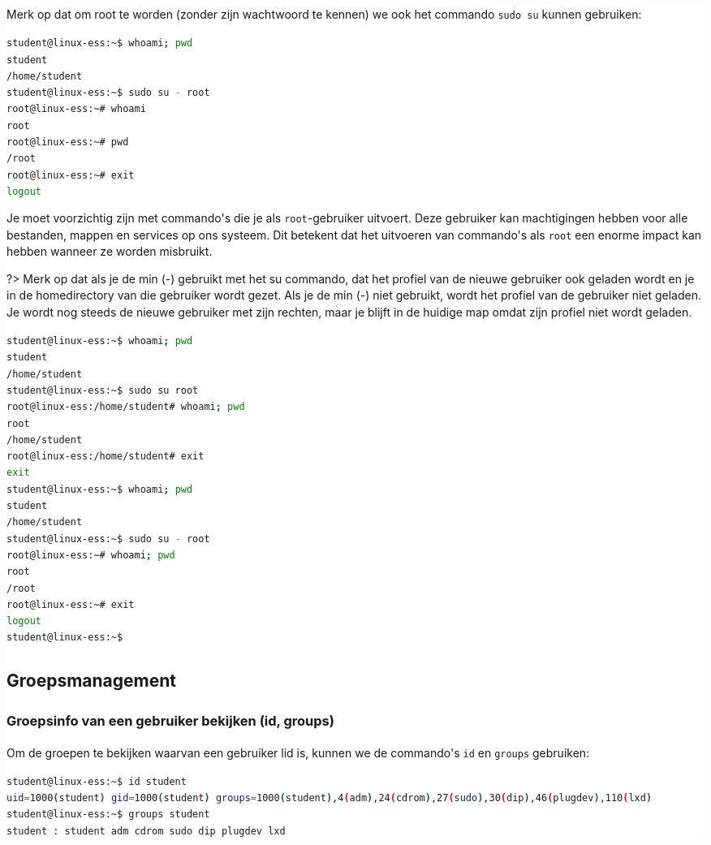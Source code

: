 Merk op dat om root te worden (zonder zijn wachtwoord te kennen) we ook het commando `sudo su` kunnen gebruiken: 
```bash
student@linux-ess:~$ whoami; pwd
student
/home/student
student@linux-ess:~$ sudo su - root
root@linux-ess:~# whoami
root
root@linux-ess:~# pwd
/root
root@linux-ess:~# exit
logout
```

Je moet voorzichtig zijn met commando's die je als `root`-gebruiker uitvoert. Deze gebruiker kan machtigingen hebben voor alle bestanden, mappen en services op ons systeem. Dit betekent dat het uitvoeren van commando's als `root` een enorme impact kan hebben wanneer ze worden misbruikt. 

?> <i class="fa-solid fa-circle-info"></i> Merk op dat als je de min (-) gebruikt met het su commando, dat het profiel van de nieuwe gebruiker ook geladen wordt en je in de homedirectory van die gebruiker wordt gezet. Als je de min (-) niet gebruikt, wordt het profiel van de gebruiker niet geladen. Je wordt nog steeds de nieuwe gebruiker met zijn rechten, maar je blijft in de huidige map omdat zijn profiel niet wordt geladen. 

```bash
student@linux-ess:~$ whoami; pwd
student
/home/student
student@linux-ess:~$ sudo su root
root@linux-ess:/home/student# whoami; pwd
root
/home/student
root@linux-ess:/home/student# exit
exit
student@linux-ess:~$ whoami; pwd
student
/home/student
student@linux-ess:~$ sudo su - root        
root@linux-ess:~# whoami; pwd
root
/root
root@linux-ess:~# exit
logout
student@linux-ess:~$
```

## Groepsmanagement 

### Groepsinfo van een gebruiker bekijken (id, groups) 

Om de groepen te bekijken waarvan een gebruiker lid is, kunnen we de commando's `id` en `groups` gebruiken: 
```bash
student@linux-ess:~$ id student
uid=1000(student) gid=1000(student) groups=1000(student),4(adm),24(cdrom),27(sudo),30(dip),46(plugdev),110(lxd)
student@linux-ess:~$ groups student
student : student adm cdrom sudo dip plugdev lxd
```
